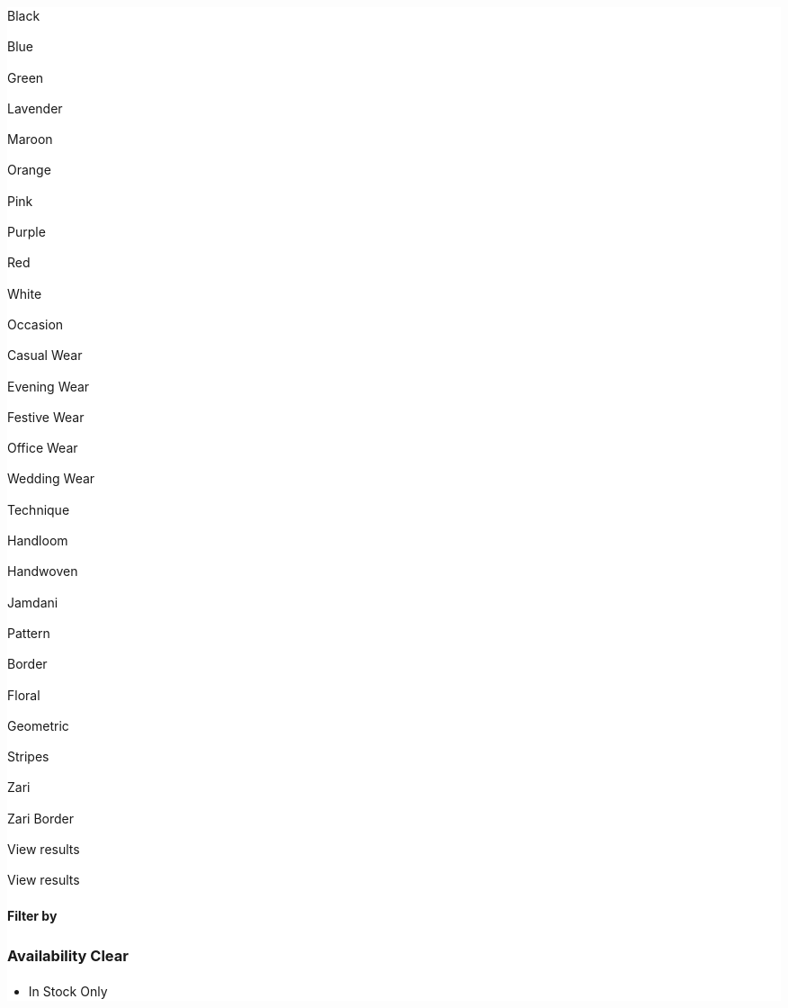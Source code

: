 Black

Blue

Green

Lavender

Maroon

Orange

Pink

Purple

Red

White

Occasion

Casual Wear

Evening Wear

Festive Wear

Office Wear

Wedding Wear

Technique

Handloom

Handwoven

Jamdani

Pattern

Border

Floral

Geometric

Stripes

Zari

Zari Border

View results

View results

#### Filter by

### Availability Clear

- In Stock Only
